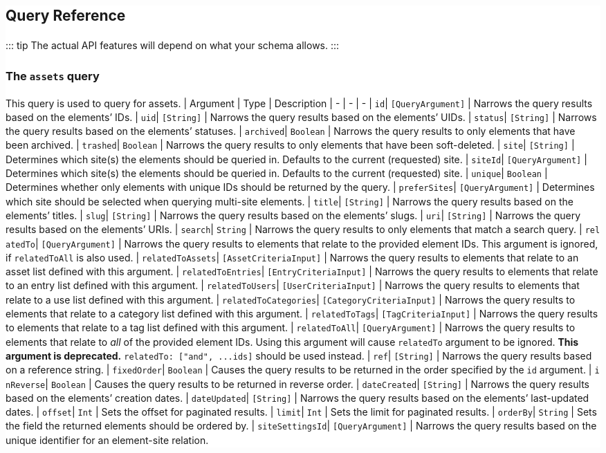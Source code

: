 ## Query Reference

::: tip
The actual API features will depend on what your schema allows.
:::



### The `assets` query
This query is used to query for assets.
| Argument | Type | Description
| - | - | -
| `id`| `[QueryArgument]` | Narrows the query results based on the elements’ IDs.
| `uid`| `[String]` | Narrows the query results based on the elements’ UIDs.
| `status`| `[String]` | Narrows the query results based on the elements’ statuses.
| `archived`| `Boolean` | Narrows the query results to only elements that have been archived.
| `trashed`| `Boolean` | Narrows the query results to only elements that have been soft-deleted.
| `site`| `[String]` | Determines which site(s) the elements should be queried in. Defaults to the current (requested) site.
| `siteId`| `[QueryArgument]` | Determines which site(s) the elements should be queried in. Defaults to the current (requested) site.
| `unique`| `Boolean` | Determines whether only elements with unique IDs should be returned by the query.
| `preferSites`| `[QueryArgument]` | Determines which site should be selected when querying multi-site elements.
| `title`| `[String]` | Narrows the query results based on the elements’ titles.
| `slug`| `[String]` | Narrows the query results based on the elements’ slugs.
| `uri`| `[String]` | Narrows the query results based on the elements’ URIs.
| `search`| `String` | Narrows the query results to only elements that match a search query.
| `relatedTo`| `[QueryArgument]` | Narrows the query results to elements that relate to the provided element IDs. This argument is ignored, if `relatedToAll` is also used.
| `relatedToAssets`| `[AssetCriteriaInput]` | Narrows the query results to elements that relate to an asset list defined with this argument.
| `relatedToEntries`| `[EntryCriteriaInput]` | Narrows the query results to elements that relate to an entry list defined with this argument.
| `relatedToUsers`| `[UserCriteriaInput]` | Narrows the query results to elements that relate to a use list defined with this argument.
| `relatedToCategories`| `[CategoryCriteriaInput]` | Narrows the query results to elements that relate to a category list defined with this argument.
| `relatedToTags`| `[TagCriteriaInput]` | Narrows the query results to elements that relate to a tag list defined with this argument.
| `relatedToAll`| `[QueryArgument]` | Narrows the query results to elements that relate to *all* of the provided element IDs. Using this argument will cause `relatedTo` argument to be ignored. **This argument is deprecated.** `relatedTo: ["and", ...ids]` should be used instead.
| `ref`| `[String]` | Narrows the query results based on a reference string.
| `fixedOrder`| `Boolean` | Causes the query results to be returned in the order specified by the `id` argument.
| `inReverse`| `Boolean` | Causes the query results to be returned in reverse order.
| `dateCreated`| `[String]` | Narrows the query results based on the elements’ creation dates.
| `dateUpdated`| `[String]` | Narrows the query results based on the elements’ last-updated dates.
| `offset`| `Int` | Sets the offset for paginated results.
| `limit`| `Int` | Sets the limit for paginated results.
| `orderBy`| `String` | Sets the field the returned elements should be ordered by.
| `siteSettingsId`| `[QueryArgument]` | Narrows the query results based on the unique identifier for an element-site relation.